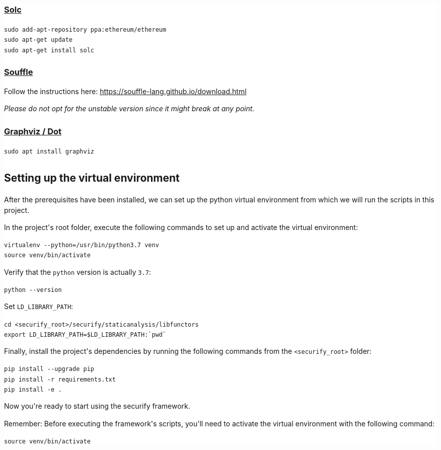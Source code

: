### [Solc](https://solidity.readthedocs.io/en/v0.5.10/installing-solidity.html) 
```
sudo add-apt-repository ppa:ethereum/ethereum
sudo apt-get update
sudo apt-get install solc
```

### [Souffle](https://souffle-lang.github.io/install) 

Follow the instructions here: https://souffle-lang.github.io/download.html

*Please do not opt for the unstable version since it might break at any point.*

### [Graphviz / Dot](https://www.graphviz.org/download/)
```
sudo apt install graphviz
```

## Setting up the virtual environment

After the prerequisites have been installed, we can set up the python virtual environment from which we will run the scripts in this project. 

In the project's root folder, execute the following commands to set up and activate the virtual environment:

```
virtualenv --python=/usr/bin/python3.7 venv
source venv/bin/activate
```

Verify that the `python` version is actually `3.7`:

```
python --version
```

Set `LD_LIBRARY_PATH`:
```
cd <securify_root>/securify/staticanalysis/libfunctors
export LD_LIBRARY_PATH=$LD_LIBRARY_PATH:`pwd`
```

Finally, install the project's dependencies by running the following commands from the `<securify_root>` folder:
```
pip install --upgrade pip
pip install -r requirements.txt
pip install -e .
```

Now you're ready to start using the securify framework.

Remember: Before executing the framework's scripts, you'll need to activate the virtual environment with the following command:
```
source venv/bin/activate
```
